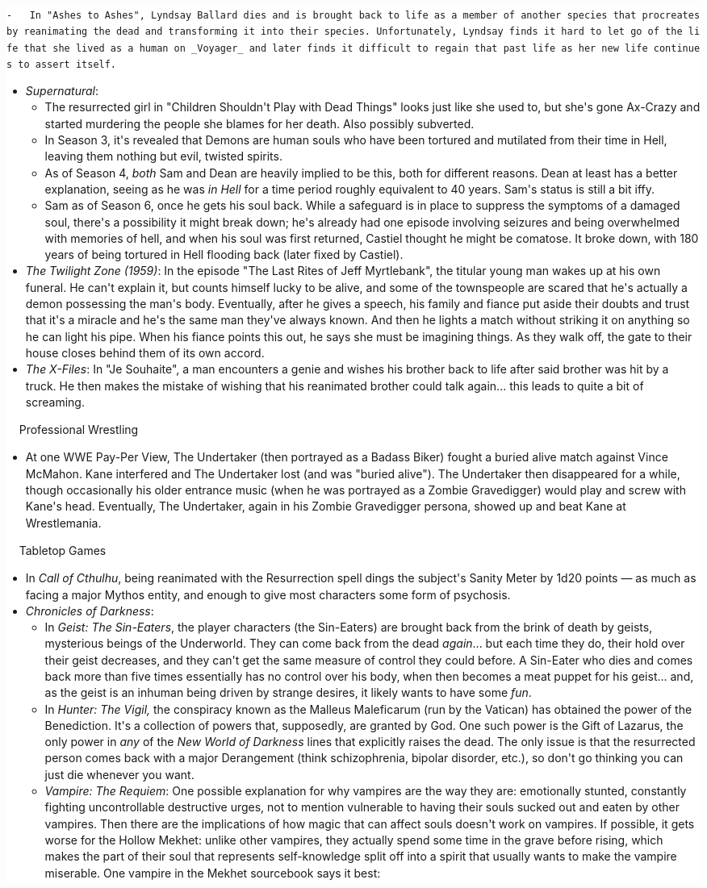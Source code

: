     -   In "Ashes to Ashes", Lyndsay Ballard dies and is brought back to life as a member of another species that procreates by reanimating the dead and transforming it into their species. Unfortunately, Lyndsay finds it hard to let go of the life that she lived as a human on _Voyager_ and later finds it difficult to regain that past life as her new life continues to assert itself.
-   _Supernatural_:
    -   The resurrected girl in "Children Shouldn't Play with Dead Things" looks just like she used to, but she's gone Ax-Crazy and started murdering the people she blames for her death. Also possibly subverted.
    -   In Season 3, it's revealed that Demons are human souls who have been tortured and mutilated from their time in Hell, leaving them nothing but evil, twisted spirits.
    -   As of Season 4, _both_ Sam and Dean are heavily implied to be this, both for different reasons. Dean at least has a better explanation, seeing as he was _in Hell_ for a time period roughly equivalent to 40 years. Sam's status is still a bit iffy.
    -   Sam as of Season 6, once he gets his soul back. While a safeguard is in place to suppress the symptoms of a damaged soul, there's a possibility it might break down; he's already had one episode involving seizures and being overwhelmed with memories of hell, and when his soul was first returned, Castiel thought he might be comatose. It broke down, with 180 years of being tortured in Hell flooding back (later fixed by Castiel).
-   _The Twilight Zone (1959)_: In the episode "The Last Rites of Jeff Myrtlebank", the titular young man wakes up at his own funeral. He can't explain it, but counts himself lucky to be alive, and some of the townspeople are scared that he's actually a demon possessing the man's body. Eventually, after he gives a speech, his family and fiance put aside their doubts and trust that it's a miracle and he's the same man they've always known. And then he lights a match without striking it on anything so he can light his pipe. When his fiance points this out, he says she must be imagining things. As they walk off, the gate to their house closes behind them of its own accord.
-   _The X-Files_: In "Je Souhaite", a man encounters a genie and wishes his brother back to life after said brother was hit by a truck. He then makes the mistake of wishing that his reanimated brother could talk again... this leads to quite a bit of screaming.

    Professional Wrestling 

-   At one WWE Pay-Per View, The Undertaker (then portrayed as a Badass Biker) fought a buried alive match against Vince McMahon. Kane interfered and The Undertaker lost (and was "buried alive"). The Undertaker then disappeared for a while, though occasionally his older entrance music (when he was portrayed as a Zombie Gravedigger) would play and screw with Kane's head. Eventually, The Undertaker, again in his Zombie Gravedigger persona, showed up and beat Kane at Wrestlemania.

    Tabletop Games 

-   In _Call of Cthulhu_, being reanimated with the Resurrection spell dings the subject's Sanity Meter by 1d20 points — as much as facing a major Mythos entity, and enough to give most characters some form of psychosis.
-   _Chronicles of Darkness_:
    -   In _Geist: The Sin-Eaters_, the player characters (the Sin-Eaters) are brought back from the brink of death by geists, mysterious beings of the Underworld. They can come back from the dead _again_... but each time they do, their hold over their geist decreases, and they can't get the same measure of control they could before. A Sin-Eater who dies and comes back more than five times essentially has no control over his body, when then becomes a meat puppet for his geist... and, as the geist is an inhuman being driven by strange desires, it likely wants to have some _fun_.
    -   In _Hunter: The Vigil,_ the conspiracy known as the Malleus Maleficarum (run by the Vatican) has obtained the power of the Benediction. It's a collection of powers that, supposedly, are granted by God. One such power is the Gift of Lazarus, the only power in _any_ of the _New World of Darkness_ lines that explicitly raises the dead. The only issue is that the resurrected person comes back with a major Derangement (think schizophrenia, bipolar disorder, etc.), so don't go thinking you can just die whenever you want.
    -   _Vampire: The Requiem_: One possible explanation for why vampires are the way they are: emotionally stunted, constantly fighting uncontrollable destructive urges, not to mention vulnerable to having their souls sucked out and eaten by other vampires. Then there are the implications of how magic that can affect souls doesn't work on vampires. If possible, it gets worse for the Hollow Mekhet: unlike other vampires, they actually spend some time in the grave before rising, which makes the part of their soul that represents self-knowledge split off into a spirit that usually wants to make the vampire miserable. One vampire in the Mekhet sourcebook says it best:
        